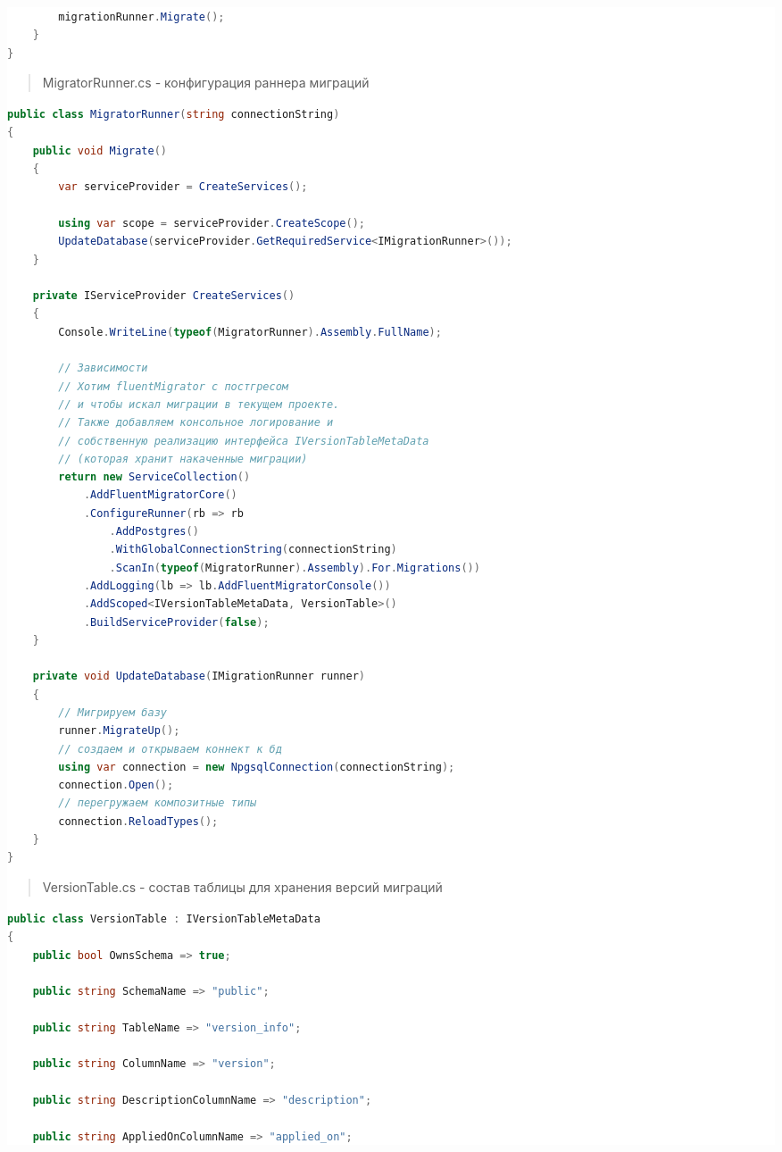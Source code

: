 ```csharp
        migrationRunner.Migrate();
    }
}
```
> MigratorRunner.cs - конфигурация раннера миграций
```csharp
public class MigratorRunner(string connectionString)
{
    public void Migrate()
    {
        var serviceProvider = CreateServices();

        using var scope = serviceProvider.CreateScope();
        UpdateDatabase(serviceProvider.GetRequiredService<IMigrationRunner>());
    }

    private IServiceProvider CreateServices()
    {
        Console.WriteLine(typeof(MigratorRunner).Assembly.FullName);
        
        // Зависимости
        // Хотим fluentMigrator с постгресом
        // и чтобы искал миграции в текущем проекте.
        // Также добавляем консольное логирование и
        // собственную реализацию интерфейса IVersionTableMetaData 
        // (которая хранит накаченные миграции) 
        return new ServiceCollection()
            .AddFluentMigratorCore()
            .ConfigureRunner(rb => rb
                .AddPostgres()
                .WithGlobalConnectionString(connectionString)
                .ScanIn(typeof(MigratorRunner).Assembly).For.Migrations())
            .AddLogging(lb => lb.AddFluentMigratorConsole())
            .AddScoped<IVersionTableMetaData, VersionTable>()
            .BuildServiceProvider(false);
    }

    private void UpdateDatabase(IMigrationRunner runner)
    {
        // Мигрируем базу
        runner.MigrateUp();
        // создаем и открываем коннект к бд
        using var connection = new NpgsqlConnection(connectionString);
        connection.Open();
        // перегружаем композитные типы
        connection.ReloadTypes();
    }
}
```
>VersionTable.cs - состав таблицы для хранения версий миграций
```csharp
public class VersionTable : IVersionTableMetaData
{
    public bool OwnsSchema => true;

    public string SchemaName => "public";

    public string TableName => "version_info";

    public string ColumnName => "version";

    public string DescriptionColumnName => "description";

    public string AppliedOnColumnName => "applied_on";
```